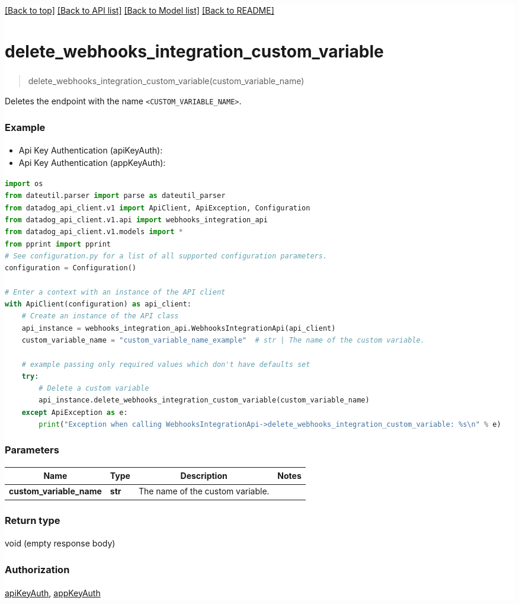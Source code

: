 [[Back to top]](#) [[Back to API list]](README.md#documentation-for-api-endpoints) [[Back to Model list]](README.md#documentation-for-models) [[Back to README]](README.md)

# **delete_webhooks_integration_custom_variable**

> delete_webhooks_integration_custom_variable(custom_variable_name)

Deletes the endpoint with the name `<CUSTOM_VARIABLE_NAME>`.

### Example

- Api Key Authentication (apiKeyAuth):
- Api Key Authentication (appKeyAuth):

```python
import os
from dateutil.parser import parse as dateutil_parser
from datadog_api_client.v1 import ApiClient, ApiException, Configuration
from datadog_api_client.v1.api import webhooks_integration_api
from datadog_api_client.v1.models import *
from pprint import pprint
# See configuration.py for a list of all supported configuration parameters.
configuration = Configuration()

# Enter a context with an instance of the API client
with ApiClient(configuration) as api_client:
    # Create an instance of the API class
    api_instance = webhooks_integration_api.WebhooksIntegrationApi(api_client)
    custom_variable_name = "custom_variable_name_example"  # str | The name of the custom variable.

    # example passing only required values which don't have defaults set
    try:
        # Delete a custom variable
        api_instance.delete_webhooks_integration_custom_variable(custom_variable_name)
    except ApiException as e:
        print("Exception when calling WebhooksIntegrationApi->delete_webhooks_integration_custom_variable: %s\n" % e)
```

### Parameters

| Name                     | Type    | Description                      | Notes |
| ------------------------ | ------- | -------------------------------- | ----- |
| **custom_variable_name** | **str** | The name of the custom variable. |

### Return type

void (empty response body)

### Authorization

[apiKeyAuth](README.md#apiKeyAuth), [appKeyAuth](README.md#appKeyAuth)
